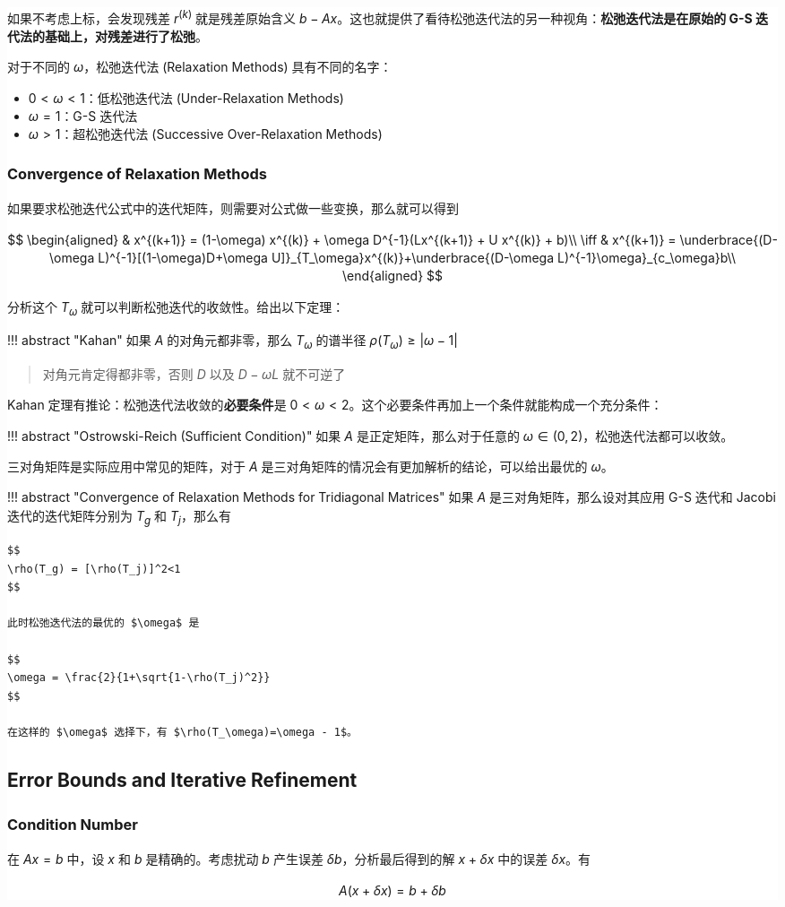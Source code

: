 如果不考虑上标，会发现残差 $r^{(k)}$ 就是残差原始含义 $b-Ax$。这也就提供了看待松弛迭代法的另一种视角：**松弛迭代法是在原始的 G-S 迭代法的基础上，对残差进行了松弛**。

对于不同的 $\omega$，松弛迭代法 (Relaxation Methods) 具有不同的名字：

- $0<\omega<1$：低松弛迭代法 (Under-Relaxation Methods)
- $\omega=1$：G-S 迭代法
- $\omega>1$：超松弛迭代法 (Successive Over-Relaxation Methods)

### Convergence of Relaxation Methods

如果要求松弛迭代公式中的迭代矩阵，则需要对公式做一些变换，那么就可以得到

$$
\begin{aligned}
    & x^{(k+1)} = (1-\omega) x^{(k)} + \omega D^{-1}(Lx^{(k+1)} + U x^{(k)} + b)\\
    \iff & x^{(k+1)} = \underbrace{(D-\omega L)^{-1}[(1-\omega)D+\omega U]}_{T_\omega}x^{(k)}+\underbrace{(D-\omega L)^{-1}\omega}_{c_\omega}b\\
\end{aligned}
$$

分析这个 $T_\omega$ 就可以判断松弛迭代的收敛性。给出以下定理：

!!! abstract "Kahan"
    如果 $A$ 的对角元都非零，那么 $T_\omega$ 的谱半径 $\rho(T_\omega)\geqslant |\omega-1|$

> 对角元肯定得都非零，否则 $D$ 以及 $D-\omega L$ 就不可逆了

Kahan 定理有推论：松弛迭代法收敛的**必要条件**是 $0<\omega<2$。这个必要条件再加上一个条件就能构成一个充分条件：

!!! abstract "Ostrowski-Reich (Sufficient Condition)"
    如果 $A$ 是正定矩阵，那么对于任意的 $\omega\in(0,2)$，松弛迭代法都可以收敛。

三对角矩阵是实际应用中常见的矩阵，对于 $A$ 是三对角矩阵的情况会有更加解析的结论，可以给出最优的 $\omega$。

!!! abstract "Convergence of Relaxation Methods for Tridiagonal Matrices"
    如果 $A$ 是三对角矩阵，那么设对其应用 G-S 迭代和 Jacobi 迭代的迭代矩阵分别为 $T_g$ 和 $T_j$，那么有
    
    $$
    \rho(T_g) = [\rho(T_j)]^2<1
    $$
    
    此时松弛迭代法的最优的 $\omega$ 是

    $$
    \omega = \frac{2}{1+\sqrt{1-\rho(T_j)^2}}
    $$

    在这样的 $\omega$ 选择下，有 $\rho(T_\omega)=\omega - 1$。

## Error Bounds and Iterative Refinement

### Condition Number

在 $Ax=b$ 中，设 $x$ 和 $b$ 是精确的。考虑扰动 $b$ 产生误差 $\delta b$，分析最后得到的解 $x+\delta x$ 中的误差 $\delta x$。有

$$
A(x+\delta x) = b + \delta b
$$
